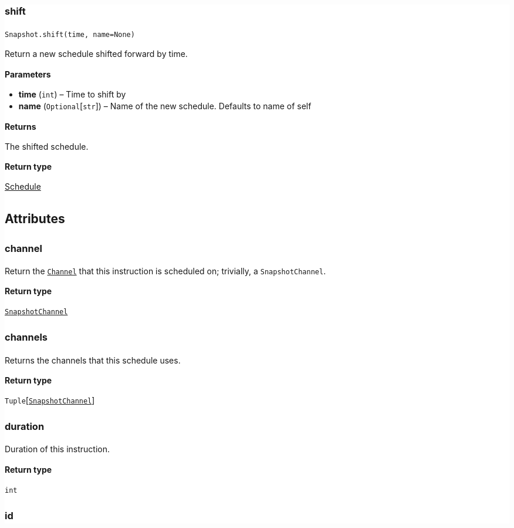 ### shift

<span id="qiskit.pulse.instructions.Snapshot.shift" />

`Snapshot.shift(time, name=None)`

Return a new schedule shifted forward by time.

**Parameters**

*   **time** (`int`) – Time to shift by
*   **name** (`Optional`\[`str`]) – Name of the new schedule. Defaults to name of self

**Returns**

The shifted schedule.

**Return type**

[Schedule](qiskit.pulse.Schedule "qiskit.pulse.Schedule")

## Attributes

<span id="qiskit.pulse.instructions.Snapshot.channel" />

### channel

Return the [`Channel`](pulse#qiskit.pulse.channels.Channel "qiskit.pulse.channels.Channel") that this instruction is scheduled on; trivially, a `SnapshotChannel`.

**Return type**

[`SnapshotChannel`](qiskit.pulse.channels.SnapshotChannel "qiskit.pulse.channels.SnapshotChannel")

<span id="qiskit.pulse.instructions.Snapshot.channels" />

### channels

Returns the channels that this schedule uses.

**Return type**

`Tuple`\[[`SnapshotChannel`](qiskit.pulse.channels.SnapshotChannel "qiskit.pulse.channels.SnapshotChannel")]

<span id="qiskit.pulse.instructions.Snapshot.duration" />

### duration

Duration of this instruction.

**Return type**

`int`

<span id="qiskit.pulse.instructions.Snapshot.id" />

### id
